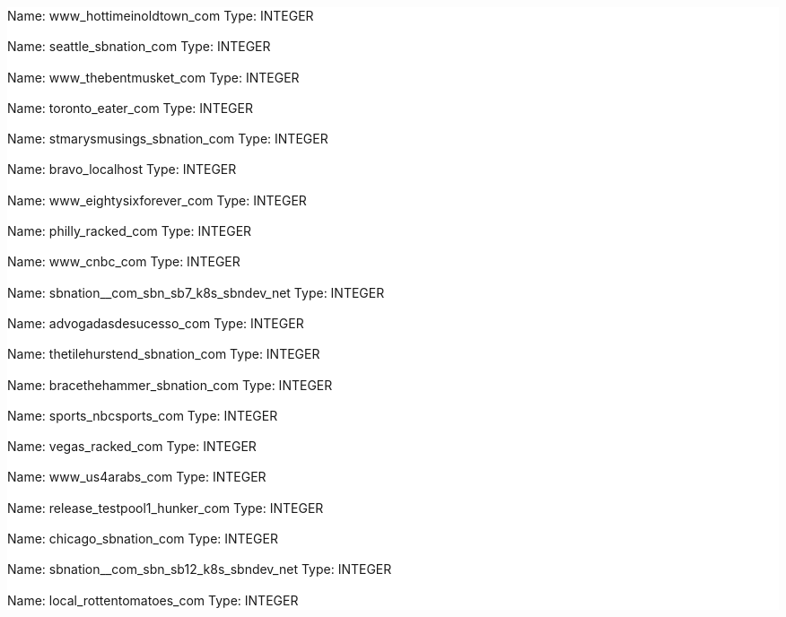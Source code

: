 Name: www_hottimeinoldtown_com
Type: INTEGER

Name: seattle_sbnation_com
Type: INTEGER

Name: www_thebentmusket_com
Type: INTEGER

Name: toronto_eater_com
Type: INTEGER

Name: stmarysmusings_sbnation_com
Type: INTEGER

Name: bravo_localhost
Type: INTEGER

Name: www_eightysixforever_com
Type: INTEGER

Name: philly_racked_com
Type: INTEGER

Name: www_cnbc_com
Type: INTEGER

Name: sbnation__com_sbn_sb7_k8s_sbndev_net
Type: INTEGER

Name: advogadasdesucesso_com
Type: INTEGER

Name: thetilehurstend_sbnation_com
Type: INTEGER

Name: bracethehammer_sbnation_com
Type: INTEGER

Name: sports_nbcsports_com
Type: INTEGER

Name: vegas_racked_com
Type: INTEGER

Name: www_us4arabs_com
Type: INTEGER

Name: release_testpool1_hunker_com
Type: INTEGER

Name: chicago_sbnation_com
Type: INTEGER

Name: sbnation__com_sbn_sb12_k8s_sbndev_net
Type: INTEGER

Name: local_rottentomatoes_com
Type: INTEGER
